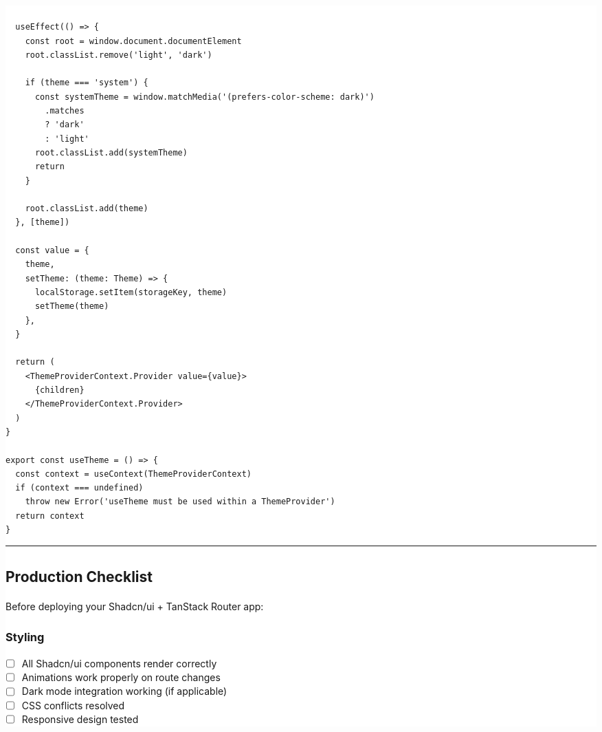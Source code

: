 ```tsx

  useEffect(() => {
    const root = window.document.documentElement
    root.classList.remove('light', 'dark')

    if (theme === 'system') {
      const systemTheme = window.matchMedia('(prefers-color-scheme: dark)')
        .matches
        ? 'dark'
        : 'light'
      root.classList.add(systemTheme)
      return
    }

    root.classList.add(theme)
  }, [theme])

  const value = {
    theme,
    setTheme: (theme: Theme) => {
      localStorage.setItem(storageKey, theme)
      setTheme(theme)
    },
  }

  return (
    <ThemeProviderContext.Provider value={value}>
      {children}
    </ThemeProviderContext.Provider>
  )
}

export const useTheme = () => {
  const context = useContext(ThemeProviderContext)
  if (context === undefined)
    throw new Error('useTheme must be used within a ThemeProvider')
  return context
}
```

---

## Production Checklist

Before deploying your Shadcn/ui + TanStack Router app:

### Styling
- [ ] All Shadcn/ui components render correctly
- [ ] Animations work properly on route changes
- [ ] Dark mode integration working (if applicable)
- [ ] CSS conflicts resolved
- [ ] Responsive design tested
